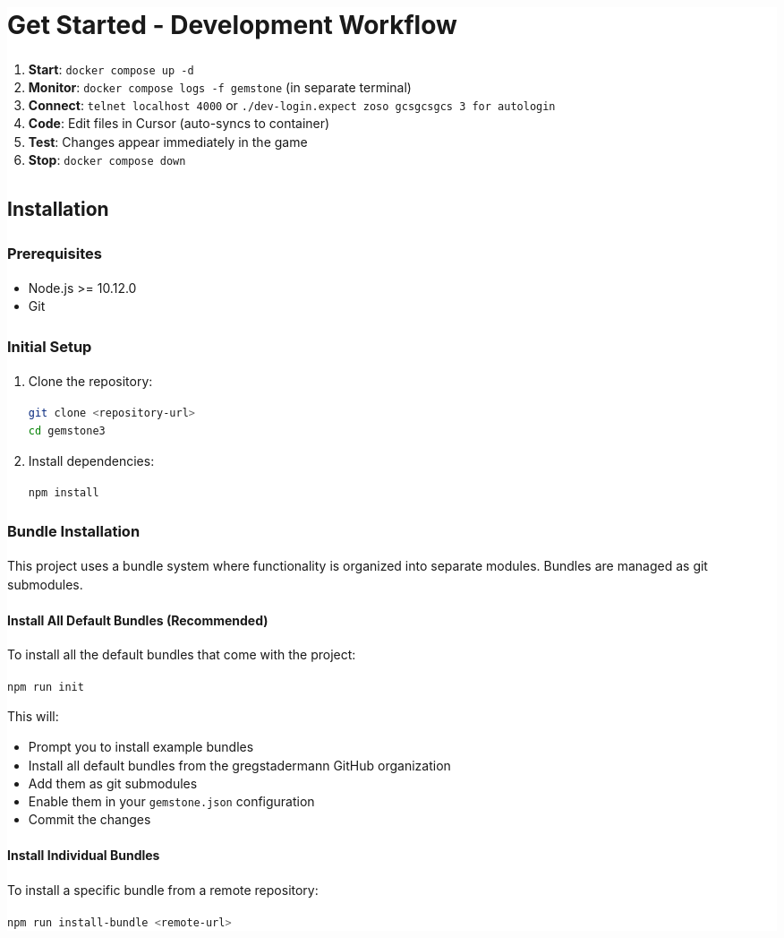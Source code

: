 
# Get Started - Development Workflow
1. **Start**: `docker compose up -d`
2. **Monitor**: `docker compose logs -f gemstone` (in separate terminal)
3. **Connect**: `telnet localhost 4000` or `./dev-login.expect zoso gcsgcsgcs 3 for autologin`
4. **Code**: Edit files in Cursor (auto-syncs to container)
5. **Test**: Changes appear immediately in the game
6. **Stop**: `docker compose down`

## Installation

### Prerequisites
- Node.js >= 10.12.0
- Git

### Initial Setup
1. Clone the repository:
   ```bash
   git clone <repository-url>
   cd gemstone3
   ```

2. Install dependencies:
   ```bash
   npm install
   ```

### Bundle Installation

This project uses a bundle system where functionality is organized into separate modules. Bundles are managed as git submodules.

#### Install All Default Bundles (Recommended)
To install all the default bundles that come with the project:

```bash
npm run init
```

This will:
- Prompt you to install example bundles
- Install all default bundles from the gregstadermann GitHub organization
- Add them as git submodules
- Enable them in your `gemstone.json` configuration
- Commit the changes

#### Install Individual Bundles
To install a specific bundle from a remote repository:

```bash
npm run install-bundle <remote-url>
```
